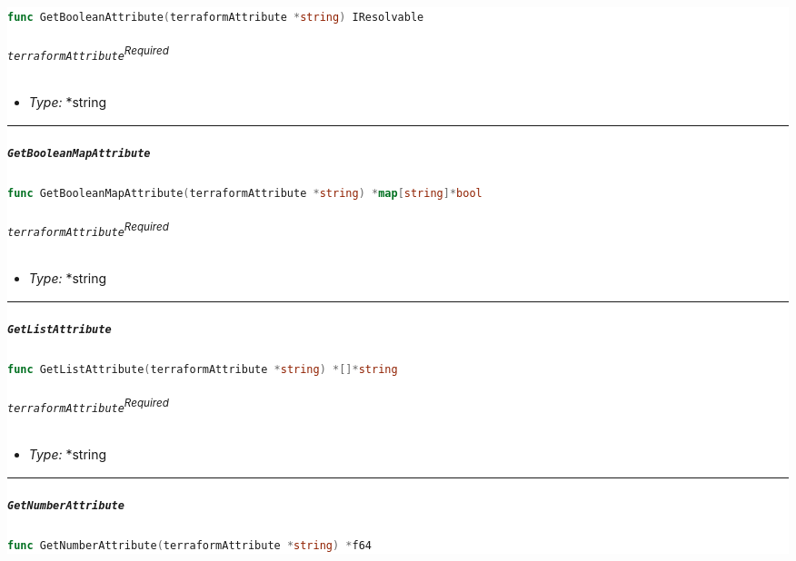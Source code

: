 ```go
func GetBooleanAttribute(terraformAttribute *string) IResolvable
```

###### `terraformAttribute`<sup>Required</sup> <a name="terraformAttribute" id="rhizo-co-terraform-provider-oci.dataOciDemandSignalOccDemandSignals.DataOciDemandSignalOccDemandSignals.getBooleanAttribute.parameter.terraformAttribute"></a>

- *Type:* *string

---

##### `GetBooleanMapAttribute` <a name="GetBooleanMapAttribute" id="rhizo-co-terraform-provider-oci.dataOciDemandSignalOccDemandSignals.DataOciDemandSignalOccDemandSignals.getBooleanMapAttribute"></a>

```go
func GetBooleanMapAttribute(terraformAttribute *string) *map[string]*bool
```

###### `terraformAttribute`<sup>Required</sup> <a name="terraformAttribute" id="rhizo-co-terraform-provider-oci.dataOciDemandSignalOccDemandSignals.DataOciDemandSignalOccDemandSignals.getBooleanMapAttribute.parameter.terraformAttribute"></a>

- *Type:* *string

---

##### `GetListAttribute` <a name="GetListAttribute" id="rhizo-co-terraform-provider-oci.dataOciDemandSignalOccDemandSignals.DataOciDemandSignalOccDemandSignals.getListAttribute"></a>

```go
func GetListAttribute(terraformAttribute *string) *[]*string
```

###### `terraformAttribute`<sup>Required</sup> <a name="terraformAttribute" id="rhizo-co-terraform-provider-oci.dataOciDemandSignalOccDemandSignals.DataOciDemandSignalOccDemandSignals.getListAttribute.parameter.terraformAttribute"></a>

- *Type:* *string

---

##### `GetNumberAttribute` <a name="GetNumberAttribute" id="rhizo-co-terraform-provider-oci.dataOciDemandSignalOccDemandSignals.DataOciDemandSignalOccDemandSignals.getNumberAttribute"></a>

```go
func GetNumberAttribute(terraformAttribute *string) *f64
```
